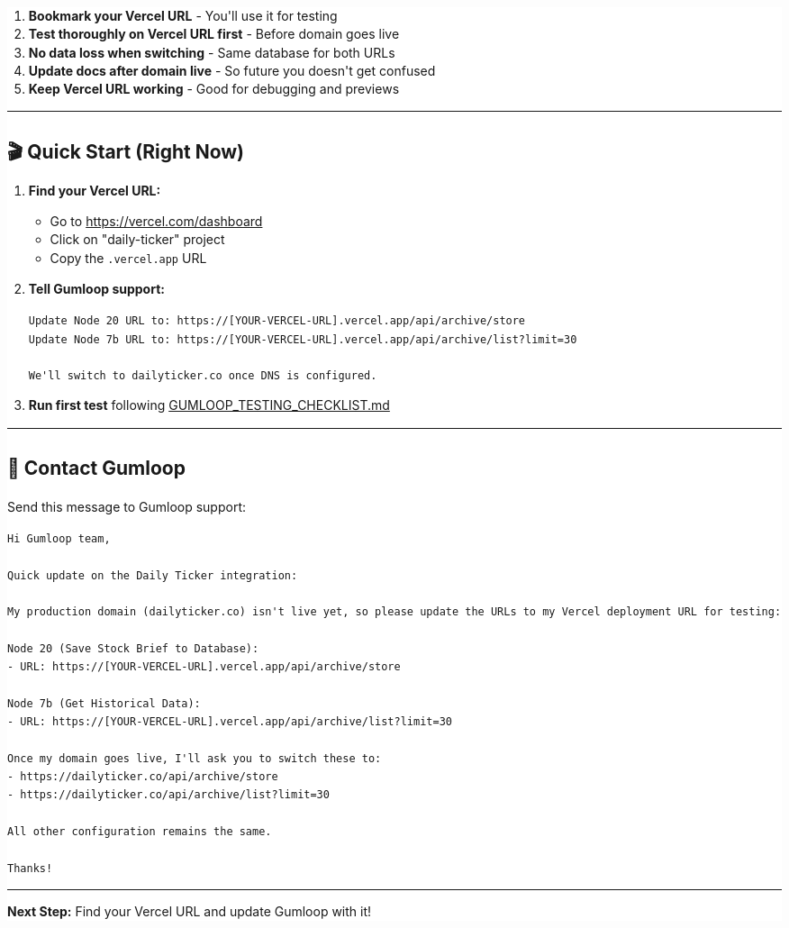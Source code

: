 1. **Bookmark your Vercel URL** - You'll use it for testing
2. **Test thoroughly on Vercel URL first** - Before domain goes live
3. **No data loss when switching** - Same database for both URLs
4. **Update docs after domain live** - So future you doesn't get confused
5. **Keep Vercel URL working** - Good for debugging and previews

---

## 🎬 Quick Start (Right Now)

1. **Find your Vercel URL:**
   - Go to https://vercel.com/dashboard
   - Click on "daily-ticker" project
   - Copy the `.vercel.app` URL

2. **Tell Gumloop support:**
   ```
   Update Node 20 URL to: https://[YOUR-VERCEL-URL].vercel.app/api/archive/store
   Update Node 7b URL to: https://[YOUR-VERCEL-URL].vercel.app/api/archive/list?limit=30

   We'll switch to dailyticker.co once DNS is configured.
   ```

3. **Run first test** following [GUMLOOP_TESTING_CHECKLIST.md](./GUMLOOP_TESTING_CHECKLIST.md)

---

## 📧 Contact Gumloop

Send this message to Gumloop support:

```
Hi Gumloop team,

Quick update on the Daily Ticker integration:

My production domain (dailyticker.co) isn't live yet, so please update the URLs to my Vercel deployment URL for testing:

Node 20 (Save Stock Brief to Database):
- URL: https://[YOUR-VERCEL-URL].vercel.app/api/archive/store

Node 7b (Get Historical Data):
- URL: https://[YOUR-VERCEL-URL].vercel.app/api/archive/list?limit=30

Once my domain goes live, I'll ask you to switch these to:
- https://dailyticker.co/api/archive/store
- https://dailyticker.co/api/archive/list?limit=30

All other configuration remains the same.

Thanks!
```

---

**Next Step:** Find your Vercel URL and update Gumloop with it!
